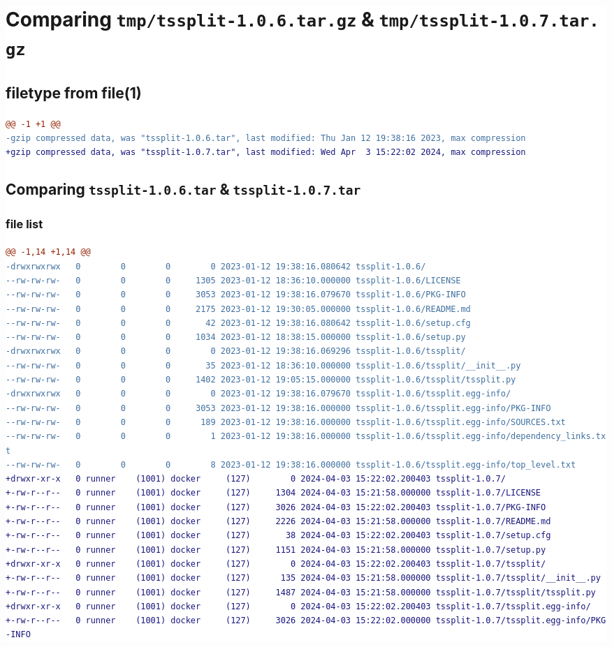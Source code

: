 # Comparing `tmp/tssplit-1.0.6.tar.gz` & `tmp/tssplit-1.0.7.tar.gz`

## filetype from file(1)

```diff
@@ -1 +1 @@
-gzip compressed data, was "tssplit-1.0.6.tar", last modified: Thu Jan 12 19:38:16 2023, max compression
+gzip compressed data, was "tssplit-1.0.7.tar", last modified: Wed Apr  3 15:22:02 2024, max compression
```

## Comparing `tssplit-1.0.6.tar` & `tssplit-1.0.7.tar`

### file list

```diff
@@ -1,14 +1,14 @@
-drwxrwxrwx   0        0        0        0 2023-01-12 19:38:16.080642 tssplit-1.0.6/
--rw-rw-rw-   0        0        0     1305 2023-01-12 18:36:10.000000 tssplit-1.0.6/LICENSE
--rw-rw-rw-   0        0        0     3053 2023-01-12 19:38:16.079670 tssplit-1.0.6/PKG-INFO
--rw-rw-rw-   0        0        0     2175 2023-01-12 19:30:05.000000 tssplit-1.0.6/README.md
--rw-rw-rw-   0        0        0       42 2023-01-12 19:38:16.080642 tssplit-1.0.6/setup.cfg
--rw-rw-rw-   0        0        0     1034 2023-01-12 18:38:15.000000 tssplit-1.0.6/setup.py
-drwxrwxrwx   0        0        0        0 2023-01-12 19:38:16.069296 tssplit-1.0.6/tssplit/
--rw-rw-rw-   0        0        0       35 2023-01-12 18:36:10.000000 tssplit-1.0.6/tssplit/__init__.py
--rw-rw-rw-   0        0        0     1402 2023-01-12 19:05:15.000000 tssplit-1.0.6/tssplit/tssplit.py
-drwxrwxrwx   0        0        0        0 2023-01-12 19:38:16.079670 tssplit-1.0.6/tssplit.egg-info/
--rw-rw-rw-   0        0        0     3053 2023-01-12 19:38:16.000000 tssplit-1.0.6/tssplit.egg-info/PKG-INFO
--rw-rw-rw-   0        0        0      189 2023-01-12 19:38:16.000000 tssplit-1.0.6/tssplit.egg-info/SOURCES.txt
--rw-rw-rw-   0        0        0        1 2023-01-12 19:38:16.000000 tssplit-1.0.6/tssplit.egg-info/dependency_links.txt
--rw-rw-rw-   0        0        0        8 2023-01-12 19:38:16.000000 tssplit-1.0.6/tssplit.egg-info/top_level.txt
+drwxr-xr-x   0 runner    (1001) docker     (127)        0 2024-04-03 15:22:02.200403 tssplit-1.0.7/
+-rw-r--r--   0 runner    (1001) docker     (127)     1304 2024-04-03 15:21:58.000000 tssplit-1.0.7/LICENSE
+-rw-r--r--   0 runner    (1001) docker     (127)     3026 2024-04-03 15:22:02.200403 tssplit-1.0.7/PKG-INFO
+-rw-r--r--   0 runner    (1001) docker     (127)     2226 2024-04-03 15:21:58.000000 tssplit-1.0.7/README.md
+-rw-r--r--   0 runner    (1001) docker     (127)       38 2024-04-03 15:22:02.200403 tssplit-1.0.7/setup.cfg
+-rw-r--r--   0 runner    (1001) docker     (127)     1151 2024-04-03 15:21:58.000000 tssplit-1.0.7/setup.py
+drwxr-xr-x   0 runner    (1001) docker     (127)        0 2024-04-03 15:22:02.200403 tssplit-1.0.7/tssplit/
+-rw-r--r--   0 runner    (1001) docker     (127)      135 2024-04-03 15:21:58.000000 tssplit-1.0.7/tssplit/__init__.py
+-rw-r--r--   0 runner    (1001) docker     (127)     1487 2024-04-03 15:21:58.000000 tssplit-1.0.7/tssplit/tssplit.py
+drwxr-xr-x   0 runner    (1001) docker     (127)        0 2024-04-03 15:22:02.200403 tssplit-1.0.7/tssplit.egg-info/
+-rw-r--r--   0 runner    (1001) docker     (127)     3026 2024-04-03 15:22:02.000000 tssplit-1.0.7/tssplit.egg-info/PKG-INFO
```